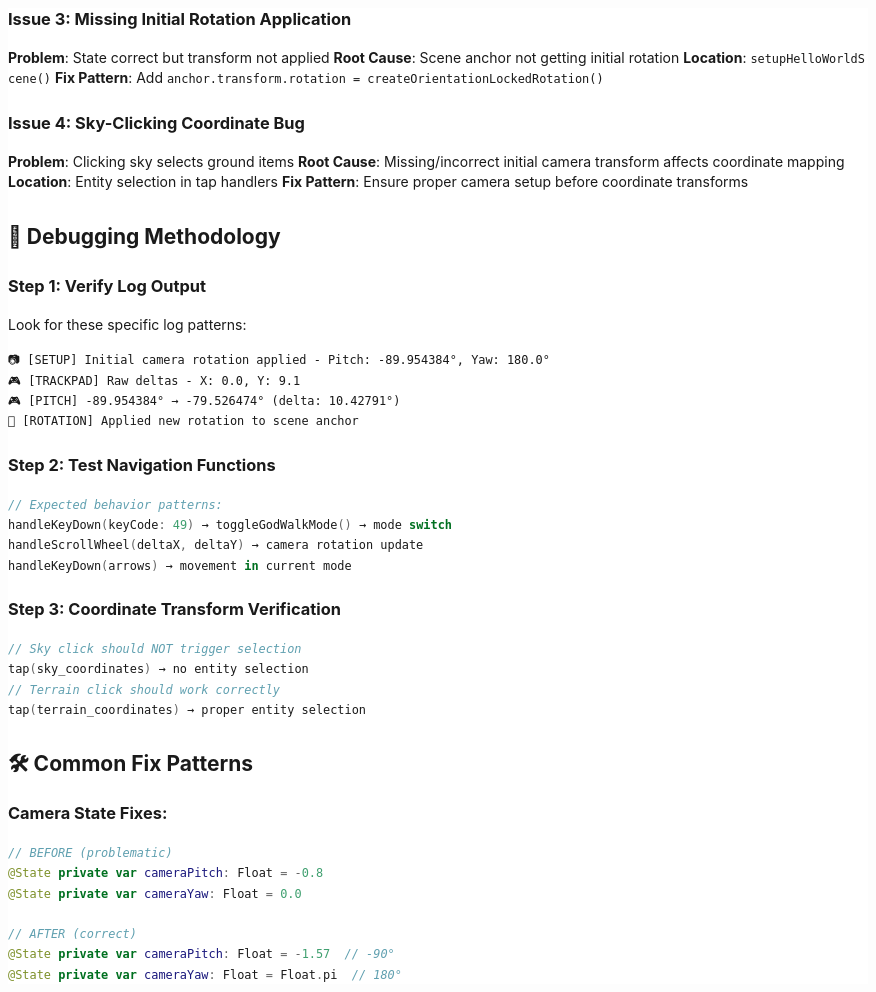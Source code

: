 ### **Issue 3: Missing Initial Rotation Application**
**Problem**: State correct but transform not applied
**Root Cause**: Scene anchor not getting initial rotation
**Location**: `setupHelloWorldScene()`
**Fix Pattern**: Add `anchor.transform.rotation = createOrientationLockedRotation()`

### **Issue 4: Sky-Clicking Coordinate Bug**
**Problem**: Clicking sky selects ground items
**Root Cause**: Missing/incorrect initial camera transform affects coordinate mapping
**Location**: Entity selection in tap handlers
**Fix Pattern**: Ensure proper camera setup before coordinate transforms

## 🔧 **Debugging Methodology**

### **Step 1: Verify Log Output**
Look for these specific log patterns:
```
📷 [SETUP] Initial camera rotation applied - Pitch: -89.954384°, Yaw: 180.0°
🎮 [TRACKPAD] Raw deltas - X: 0.0, Y: 9.1
🎮 [PITCH] -89.954384° → -79.526474° (delta: 10.42791°)
🔄 [ROTATION] Applied new rotation to scene anchor
```

### **Step 2: Test Navigation Functions**
```swift
// Expected behavior patterns:
handleKeyDown(keyCode: 49) → toggleGodWalkMode() → mode switch
handleScrollWheel(deltaX, deltaY) → camera rotation update
handleKeyDown(arrows) → movement in current mode
```

### **Step 3: Coordinate Transform Verification**
```swift
// Sky click should NOT trigger selection
tap(sky_coordinates) → no entity selection
// Terrain click should work correctly
tap(terrain_coordinates) → proper entity selection
```

## 🛠️ **Common Fix Patterns**

### **Camera State Fixes:**
```swift
// BEFORE (problematic)
@State private var cameraPitch: Float = -0.8
@State private var cameraYaw: Float = 0.0

// AFTER (correct)
@State private var cameraPitch: Float = -1.57  // -90°
@State private var cameraYaw: Float = Float.pi  // 180°
```

